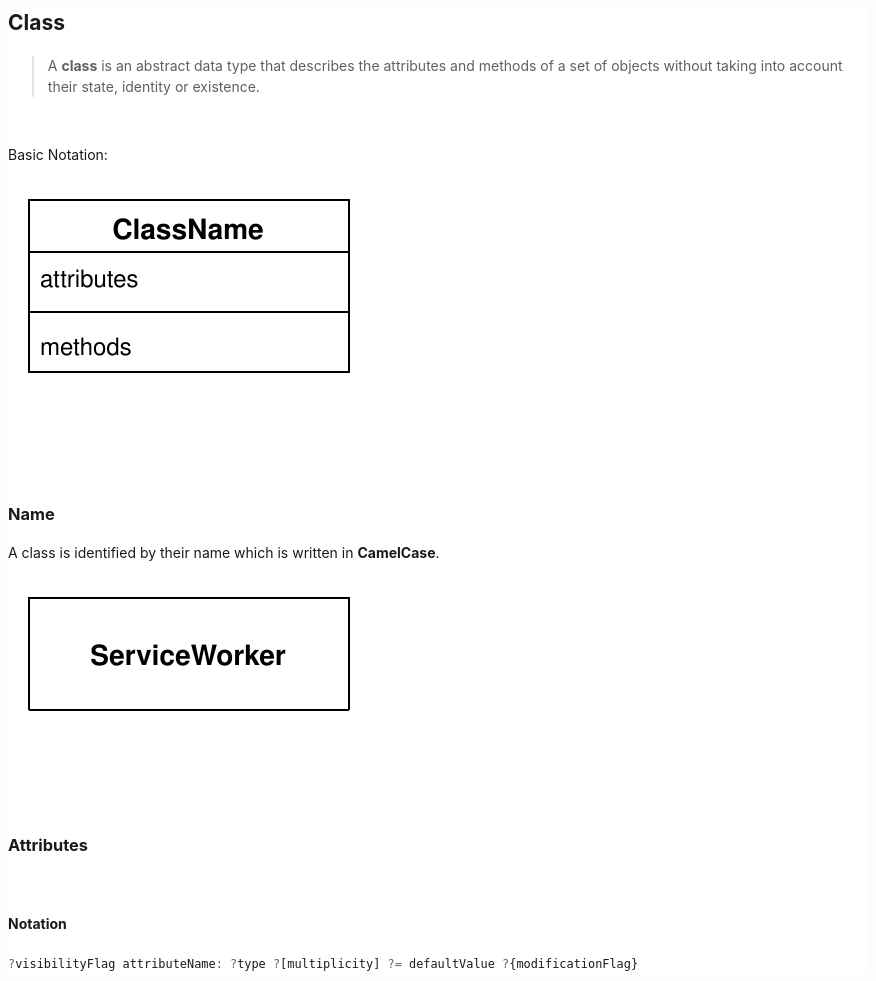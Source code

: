 ## **Class**

> A **class** is an abstract data type that describes the attributes and methods of a set of objects without taking into account their state, identity or existence.

<br>

Basic Notation:

![Class Components](./pictures/class-diagram/uml_class_diagram_class_components.svg)

<br>
<br>
<br>

### **Name**

A class is identified by their name which is written in **CamelCase**.

![Basic Class Diagram](./pictures/class-diagram/uml_class_diagram.svg)

<br>
<br>
<br>

### **Attributes**
<br>

#### **Notation**

```javascript
?visibilityFlag attributeName: ?type ?[multiplicity] ?= defaultValue ?{modificationFlag}
```
